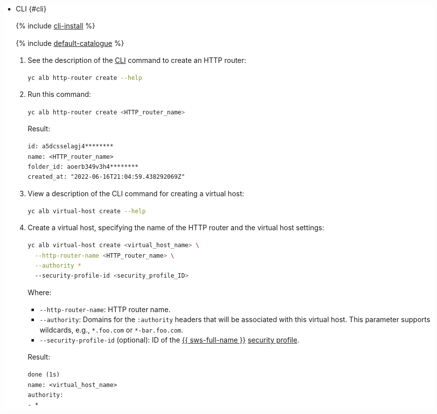- CLI {#cli}

  {% include [cli-install](../../_includes/cli-install.md) %}

  {% include [default-catalogue](../../_includes/default-catalogue.md) %}

  1. See the description of the [CLI](../../cli/) command to create an HTTP router:

     ```bash
     yc alb http-router create --help
     ```

  1. Run this command:

     ```bash
     yc alb http-router create <HTTP_router_name>
     ```

     Result:

     ```text
     id: a5dcsselagj4********
     name: <HTTP_router_name>
     folder_id: aoerb349v3h4********
     created_at: "2022-06-16T21:04:59.438292069Z"
     ```

  1. View a description of the CLI command for creating a virtual host:

     ```bash
     yc alb virtual-host create --help
     ```

  1. Create a virtual host, specifying the name of the HTTP router and the virtual host settings:

     ```bash
     yc alb virtual-host create <virtual_host_name> \
       --http-router-name <HTTP_router_name> \
       --authority *
       --security-profile-id <security_profile_ID>
     ```

     Where:
     * `--http-router-name`: HTTP router name.
     * `--authority`: Domains for the `:authority` headers that will be associated with this virtual host. This parameter supports wildcards, e.g., `*.foo.com` or `*-bar.foo.com`.
     * `--security-profile-id` (optional): ID of the [{{ sws-full-name }}](../../smartwebsecurity/) [security profile](../../smartwebsecurity/concepts/profiles.md).


     Result:

     ```text
     done (1s)
     name: <virtual_host_name>
     authority:
     - *
     ```
